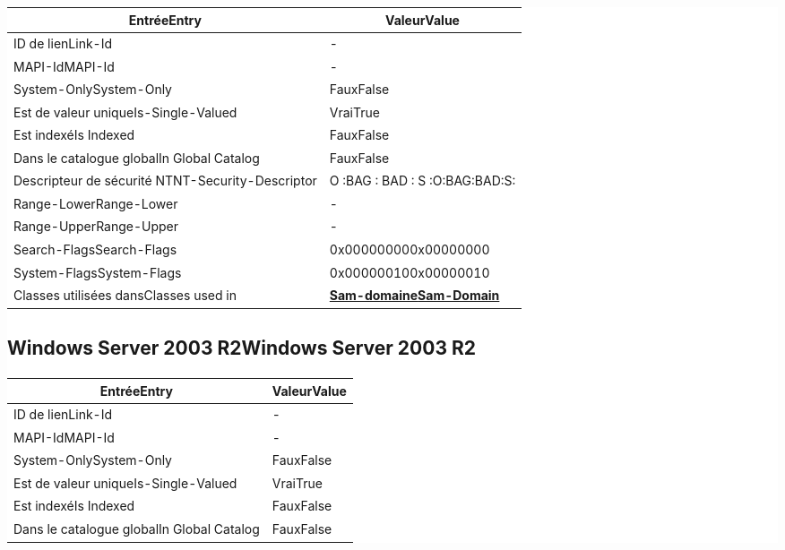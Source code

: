 

| <span data-ttu-id="6ce45-155">Entrée</span><span class="sxs-lookup"><span data-stu-id="6ce45-155">Entry</span></span> | <span data-ttu-id="6ce45-156">Valeur</span><span class="sxs-lookup"><span data-stu-id="6ce45-156">Value</span></span> |
|------------------------|----------------------------------------------|
| <span data-ttu-id="6ce45-157">ID de lien</span><span class="sxs-lookup"><span data-stu-id="6ce45-157">Link-Id</span></span>                | \-                                           |
| <span data-ttu-id="6ce45-158">MAPI-Id</span><span class="sxs-lookup"><span data-stu-id="6ce45-158">MAPI-Id</span></span>                | \-                                           |
| <span data-ttu-id="6ce45-159">System-Only</span><span class="sxs-lookup"><span data-stu-id="6ce45-159">System-Only</span></span>            | <span data-ttu-id="6ce45-160">Faux</span><span class="sxs-lookup"><span data-stu-id="6ce45-160">False</span></span>                                        |
| <span data-ttu-id="6ce45-161">Est de valeur unique</span><span class="sxs-lookup"><span data-stu-id="6ce45-161">Is-Single-Valued</span></span>       | <span data-ttu-id="6ce45-162">Vrai</span><span class="sxs-lookup"><span data-stu-id="6ce45-162">True</span></span>                                         |
| <span data-ttu-id="6ce45-163">Est indexé</span><span class="sxs-lookup"><span data-stu-id="6ce45-163">Is Indexed</span></span>             | <span data-ttu-id="6ce45-164">Faux</span><span class="sxs-lookup"><span data-stu-id="6ce45-164">False</span></span>                                        |
| <span data-ttu-id="6ce45-165">Dans le catalogue global</span><span class="sxs-lookup"><span data-stu-id="6ce45-165">In Global Catalog</span></span>      | <span data-ttu-id="6ce45-166">Faux</span><span class="sxs-lookup"><span data-stu-id="6ce45-166">False</span></span>                                        |
| <span data-ttu-id="6ce45-167">Descripteur de sécurité NT</span><span class="sxs-lookup"><span data-stu-id="6ce45-167">NT-Security-Descriptor</span></span> | <span data-ttu-id="6ce45-168">O :BAG : BAD : S :</span><span class="sxs-lookup"><span data-stu-id="6ce45-168">O:BAG:BAD:S:</span></span>                                 |
| <span data-ttu-id="6ce45-169">Range-Lower</span><span class="sxs-lookup"><span data-stu-id="6ce45-169">Range-Lower</span></span>            | \-                                           |
| <span data-ttu-id="6ce45-170">Range-Upper</span><span class="sxs-lookup"><span data-stu-id="6ce45-170">Range-Upper</span></span>            | \-                                           |
| <span data-ttu-id="6ce45-171">Search-Flags</span><span class="sxs-lookup"><span data-stu-id="6ce45-171">Search-Flags</span></span>           | <span data-ttu-id="6ce45-172">0x00000000</span><span class="sxs-lookup"><span data-stu-id="6ce45-172">0x00000000</span></span>                                   |
| <span data-ttu-id="6ce45-173">System-Flags</span><span class="sxs-lookup"><span data-stu-id="6ce45-173">System-Flags</span></span>           | <span data-ttu-id="6ce45-174">0x00000010</span><span class="sxs-lookup"><span data-stu-id="6ce45-174">0x00000010</span></span>                                   |
| <span data-ttu-id="6ce45-175">Classes utilisées dans</span><span class="sxs-lookup"><span data-stu-id="6ce45-175">Classes used in</span></span>        | [<span data-ttu-id="6ce45-176">**Sam-domaine**</span><span class="sxs-lookup"><span data-stu-id="6ce45-176">**Sam-Domain**</span></span>](c-samdomain.md)<br/> |



## <a name="windows-server-2003-r2"></a><span data-ttu-id="6ce45-177">Windows Server 2003 R2</span><span class="sxs-lookup"><span data-stu-id="6ce45-177">Windows Server 2003 R2</span></span>



| <span data-ttu-id="6ce45-178">Entrée</span><span class="sxs-lookup"><span data-stu-id="6ce45-178">Entry</span></span> | <span data-ttu-id="6ce45-179">Valeur</span><span class="sxs-lookup"><span data-stu-id="6ce45-179">Value</span></span> |
|------------------------|----------------------------------------------|
| <span data-ttu-id="6ce45-180">ID de lien</span><span class="sxs-lookup"><span data-stu-id="6ce45-180">Link-Id</span></span>                | \-                                           |
| <span data-ttu-id="6ce45-181">MAPI-Id</span><span class="sxs-lookup"><span data-stu-id="6ce45-181">MAPI-Id</span></span>                | \-                                           |
| <span data-ttu-id="6ce45-182">System-Only</span><span class="sxs-lookup"><span data-stu-id="6ce45-182">System-Only</span></span>            | <span data-ttu-id="6ce45-183">Faux</span><span class="sxs-lookup"><span data-stu-id="6ce45-183">False</span></span>                                        |
| <span data-ttu-id="6ce45-184">Est de valeur unique</span><span class="sxs-lookup"><span data-stu-id="6ce45-184">Is-Single-Valued</span></span>       | <span data-ttu-id="6ce45-185">Vrai</span><span class="sxs-lookup"><span data-stu-id="6ce45-185">True</span></span>                                         |
| <span data-ttu-id="6ce45-186">Est indexé</span><span class="sxs-lookup"><span data-stu-id="6ce45-186">Is Indexed</span></span>             | <span data-ttu-id="6ce45-187">Faux</span><span class="sxs-lookup"><span data-stu-id="6ce45-187">False</span></span>                                        |
| <span data-ttu-id="6ce45-188">Dans le catalogue global</span><span class="sxs-lookup"><span data-stu-id="6ce45-188">In Global Catalog</span></span>      | <span data-ttu-id="6ce45-189">Faux</span><span class="sxs-lookup"><span data-stu-id="6ce45-189">False</span></span>                                        |